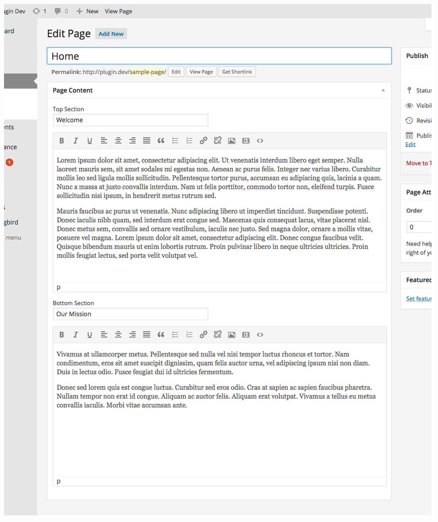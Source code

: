 ![Screenwriter](https://raw.githubusercontent.com/carmichaelize/Screenwriter/master/screenshot.jpg)
